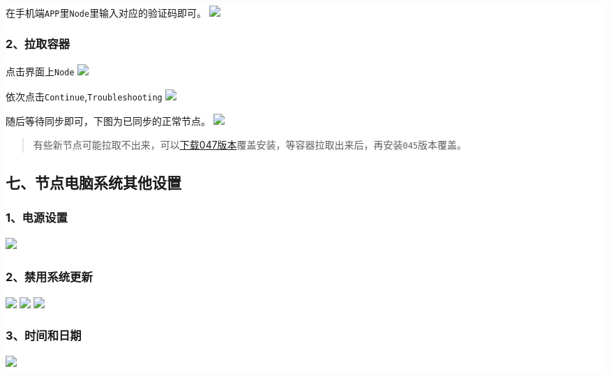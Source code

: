 在手机端`APP`里`Node`里输入对应的验证码即可。
![](https://raw.githubusercontent.com/xhdou/image/main/20230308140032.png)


### 2、拉取容器
点击界面上`Node`
![](https://raw.githubusercontent.com/xhdou/image/main/20230308140158.png)

依次点击`Continue`,`Troubleshooting`
![](https://raw.githubusercontent.com/xhdou/image/main/9b8f4b20460220f3aaf633495c4328b.jpg)

随后等待同步即可，下图为已同步的正常节点。
![](https://raw.githubusercontent.com/xhdou/image/main/20230308141641.png)

>有些新节点可能拉取不出来，可以[下载047版本](https://d.pinode.cc/download/pi-node-0.4.7.exe)覆盖安装，等容器拉取出来后，再安装`045`版本覆盖。

## 七、节点电脑系统其他设置
### 1、电源设置
![](https://raw.githubusercontent.com/xhdou/image/main/20230308142029.png)

### 2、禁用系统更新
![](https://raw.githubusercontent.com/xhdou/image/main/20230308142112.png)
![](https://raw.githubusercontent.com/xhdou/image/main/20230308142138.png)
![](https://raw.githubusercontent.com/xhdou/image/main/20230308142159.png)

### 3、时间和日期
![](https://raw.githubusercontent.com/xhdou/image/main/20230308142226.png)

